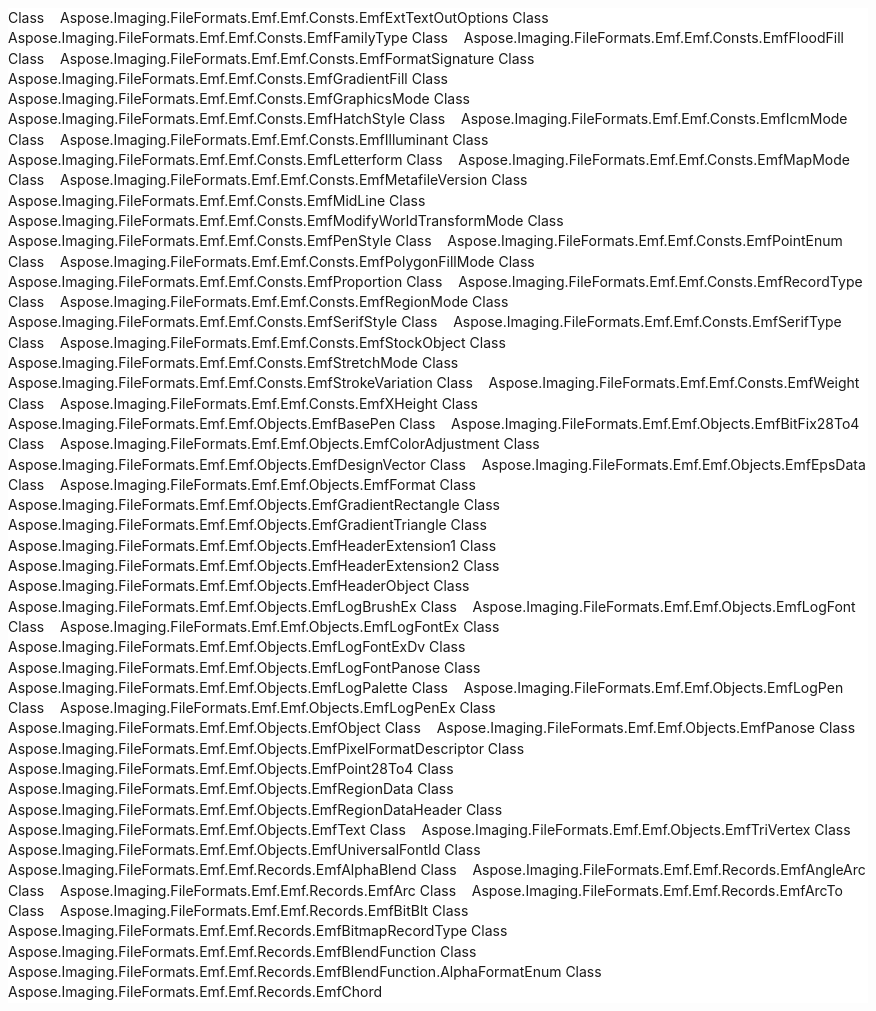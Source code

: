 Class    Aspose.Imaging.FileFormats.Emf.Emf.Consts.EmfExtTextOutOptions
Class    Aspose.Imaging.FileFormats.Emf.Emf.Consts.EmfFamilyType
Class    Aspose.Imaging.FileFormats.Emf.Emf.Consts.EmfFloodFill
Class    Aspose.Imaging.FileFormats.Emf.Emf.Consts.EmfFormatSignature
Class    Aspose.Imaging.FileFormats.Emf.Emf.Consts.EmfGradientFill
Class    Aspose.Imaging.FileFormats.Emf.Emf.Consts.EmfGraphicsMode
Class    Aspose.Imaging.FileFormats.Emf.Emf.Consts.EmfHatchStyle
Class    Aspose.Imaging.FileFormats.Emf.Emf.Consts.EmfIcmMode
Class    Aspose.Imaging.FileFormats.Emf.Emf.Consts.EmfIlluminant
Class    Aspose.Imaging.FileFormats.Emf.Emf.Consts.EmfLetterform
Class    Aspose.Imaging.FileFormats.Emf.Emf.Consts.EmfMapMode
Class    Aspose.Imaging.FileFormats.Emf.Emf.Consts.EmfMetafileVersion
Class    Aspose.Imaging.FileFormats.Emf.Emf.Consts.EmfMidLine
Class    Aspose.Imaging.FileFormats.Emf.Emf.Consts.EmfModifyWorldTransformMode
Class    Aspose.Imaging.FileFormats.Emf.Emf.Consts.EmfPenStyle
Class    Aspose.Imaging.FileFormats.Emf.Emf.Consts.EmfPointEnum
Class    Aspose.Imaging.FileFormats.Emf.Emf.Consts.EmfPolygonFillMode
Class    Aspose.Imaging.FileFormats.Emf.Emf.Consts.EmfProportion
Class    Aspose.Imaging.FileFormats.Emf.Emf.Consts.EmfRecordType
Class    Aspose.Imaging.FileFormats.Emf.Emf.Consts.EmfRegionMode
Class    Aspose.Imaging.FileFormats.Emf.Emf.Consts.EmfSerifStyle
Class    Aspose.Imaging.FileFormats.Emf.Emf.Consts.EmfSerifType
Class    Aspose.Imaging.FileFormats.Emf.Emf.Consts.EmfStockObject
Class    Aspose.Imaging.FileFormats.Emf.Emf.Consts.EmfStretchMode
Class    Aspose.Imaging.FileFormats.Emf.Emf.Consts.EmfStrokeVariation
Class    Aspose.Imaging.FileFormats.Emf.Emf.Consts.EmfWeight
Class    Aspose.Imaging.FileFormats.Emf.Emf.Consts.EmfXHeight
Class    Aspose.Imaging.FileFormats.Emf.Emf.Objects.EmfBasePen
Class    Aspose.Imaging.FileFormats.Emf.Emf.Objects.EmfBitFix28To4
Class    Aspose.Imaging.FileFormats.Emf.Emf.Objects.EmfColorAdjustment
Class    Aspose.Imaging.FileFormats.Emf.Emf.Objects.EmfDesignVector
Class    Aspose.Imaging.FileFormats.Emf.Emf.Objects.EmfEpsData
Class    Aspose.Imaging.FileFormats.Emf.Emf.Objects.EmfFormat
Class    Aspose.Imaging.FileFormats.Emf.Emf.Objects.EmfGradientRectangle
Class    Aspose.Imaging.FileFormats.Emf.Emf.Objects.EmfGradientTriangle
Class    Aspose.Imaging.FileFormats.Emf.Emf.Objects.EmfHeaderExtension1
Class    Aspose.Imaging.FileFormats.Emf.Emf.Objects.EmfHeaderExtension2
Class    Aspose.Imaging.FileFormats.Emf.Emf.Objects.EmfHeaderObject
Class    Aspose.Imaging.FileFormats.Emf.Emf.Objects.EmfLogBrushEx
Class    Aspose.Imaging.FileFormats.Emf.Emf.Objects.EmfLogFont
Class    Aspose.Imaging.FileFormats.Emf.Emf.Objects.EmfLogFontEx
Class    Aspose.Imaging.FileFormats.Emf.Emf.Objects.EmfLogFontExDv
Class    Aspose.Imaging.FileFormats.Emf.Emf.Objects.EmfLogFontPanose
Class    Aspose.Imaging.FileFormats.Emf.Emf.Objects.EmfLogPalette
Class    Aspose.Imaging.FileFormats.Emf.Emf.Objects.EmfLogPen
Class    Aspose.Imaging.FileFormats.Emf.Emf.Objects.EmfLogPenEx
Class    Aspose.Imaging.FileFormats.Emf.Emf.Objects.EmfObject
Class    Aspose.Imaging.FileFormats.Emf.Emf.Objects.EmfPanose
Class    Aspose.Imaging.FileFormats.Emf.Emf.Objects.EmfPixelFormatDescriptor
Class    Aspose.Imaging.FileFormats.Emf.Emf.Objects.EmfPoint28To4
Class    Aspose.Imaging.FileFormats.Emf.Emf.Objects.EmfRegionData
Class    Aspose.Imaging.FileFormats.Emf.Emf.Objects.EmfRegionDataHeader
Class    Aspose.Imaging.FileFormats.Emf.Emf.Objects.EmfText
Class    Aspose.Imaging.FileFormats.Emf.Emf.Objects.EmfTriVertex
Class    Aspose.Imaging.FileFormats.Emf.Emf.Objects.EmfUniversalFontId
Class    Aspose.Imaging.FileFormats.Emf.Emf.Records.EmfAlphaBlend
Class    Aspose.Imaging.FileFormats.Emf.Emf.Records.EmfAngleArc
Class    Aspose.Imaging.FileFormats.Emf.Emf.Records.EmfArc
Class    Aspose.Imaging.FileFormats.Emf.Emf.Records.EmfArcTo
Class    Aspose.Imaging.FileFormats.Emf.Emf.Records.EmfBitBlt
Class    Aspose.Imaging.FileFormats.Emf.Emf.Records.EmfBitmapRecordType
Class    Aspose.Imaging.FileFormats.Emf.Emf.Records.EmfBlendFunction
Class    Aspose.Imaging.FileFormats.Emf.Emf.Records.EmfBlendFunction.AlphaFormatEnum
Class    Aspose.Imaging.FileFormats.Emf.Emf.Records.EmfChord